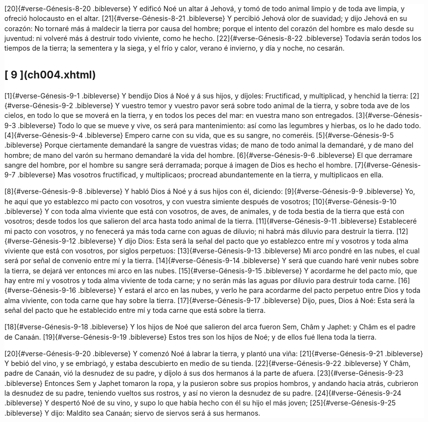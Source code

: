 [20]{#verse-Génesis-8-20 .bibleverse} Y edificó Noé un altar á Jehová, y tomó de todo animal limpio y de toda ave limpia, y ofreció holocausto en el altar. [21]{#verse-Génesis-8-21 .bibleverse} Y percibió Jehová olor de suavidad; y dijo Jehová en su corazón: No tornaré más á maldecir la tierra por causa del hombre; porque el intento del corazón del hombre es malo desde su juventud: ni volveré más á destruir todo viviente, como he hecho. [22]{#verse-Génesis-8-22 .bibleverse} Todavía serán todos los tiempos de la tierra; la sementera y la siega, y el frío y calor, verano é invierno, y día y noche, no cesarán. 

<h2 class="chaptertitle">[&nbsp;9&nbsp;](ch004.xhtml)<span><span id="chapter-Génesis-9"></span></span></h2>
 
[1]{#verse-Génesis-9-1 .bibleverse} Y bendijo Dios á Noé y á sus hijos, y díjoles: Fructificad, y multiplicad, y henchid la tierra: [2]{#verse-Génesis-9-2 .bibleverse} Y vuestro temor y vuestro pavor será sobre todo animal de la tierra, y sobre toda ave de los cielos, en todo lo que se moverá en la tierra, y en todos los peces del mar: en vuestra mano son entregados. [3]{#verse-Génesis-9-3 .bibleverse} Todo lo que se mueve y vive, os será para mantenimiento: así como las legumbres y hierbas, os lo he dado todo. [4]{#verse-Génesis-9-4 .bibleverse} Empero carne con su vida, que es su sangre, no comeréis. [5]{#verse-Génesis-9-5 .bibleverse} Porque ciertamente demandaré la sangre de vuestras vidas; de mano de todo animal la demandaré, y de mano del hombre; de mano del varón su hermano demandaré la vida del hombre. [6]{#verse-Génesis-9-6 .bibleverse} El que derramare sangre del hombre, por el hombre su sangre será derramada; porque á imagen de Dios es hecho el hombre. [7]{#verse-Génesis-9-7 .bibleverse} Mas vosotros fructificad, y multiplicaos; procread abundantemente en la tierra, y multiplicaos en ella.

[8]{#verse-Génesis-9-8 .bibleverse} Y habló Dios á Noé y á sus hijos con él, diciendo: [9]{#verse-Génesis-9-9 .bibleverse} Yo, he aquí que yo establezco mi pacto con vosotros, y con vuestra simiente después de vosotros; [10]{#verse-Génesis-9-10 .bibleverse} Y con toda alma viviente que está con vosotros, de aves, de animales, y de toda bestia de la tierra que está con vosotros; desde todos los que salieron del arca hasta todo animal de la tierra. [11]{#verse-Génesis-9-11 .bibleverse} Estableceré mi pacto con vosotros, y no fenecerá ya más toda carne con aguas de diluvio; ni habrá más diluvio para destruir la tierra. [12]{#verse-Génesis-9-12 .bibleverse} Y dijo Dios: Esta será la señal del pacto que yo establezco entre mí y vosotros y toda alma viviente que está con vosotros, por siglos perpetuos: [13]{#verse-Génesis-9-13 .bibleverse} Mi arco pondré en las nubes, el cual será por señal de convenio entre mí y la tierra. [14]{#verse-Génesis-9-14 .bibleverse} Y será que cuando haré venir nubes sobre la tierra, se dejará ver entonces mi arco en las nubes. [15]{#verse-Génesis-9-15 .bibleverse} Y acordarme he del pacto mío, que hay entre mí y vosotros y toda alma viviente de toda carne; y no serán más las aguas por diluvio para destruir toda carne. [16]{#verse-Génesis-9-16 .bibleverse} Y estará el arco en las nubes, y verlo he para acordarme del pacto perpetuo entre Dios y toda alma viviente, con toda carne que hay sobre la tierra. [17]{#verse-Génesis-9-17 .bibleverse} Dijo, pues, Dios á Noé: Esta será la señal del pacto que he establecido entre mí y toda carne que está sobre la tierra.

[18]{#verse-Génesis-9-18 .bibleverse} Y los hijos de Noé que salieron del arca fueron Sem, Châm y Japhet: y Châm es el padre de Canaán. [19]{#verse-Génesis-9-19 .bibleverse} Estos tres son los hijos de Noé; y de ellos fué llena toda la tierra.

[20]{#verse-Génesis-9-20 .bibleverse} Y comenzó Noé á labrar la tierra, y plantó una viña: [21]{#verse-Génesis-9-21 .bibleverse} Y bebió del vino, y se embriagó, y estaba descubierto en medio de su tienda. [22]{#verse-Génesis-9-22 .bibleverse} Y Châm, padre de Canaán, vió la desnudez de su padre, y díjolo á sus dos hermanos á la parte de afuera. [23]{#verse-Génesis-9-23 .bibleverse} Entonces Sem y Japhet tomaron la ropa, y la pusieron sobre sus propios hombros, y andando hacia atrás, cubrieron la desnudez de su padre, teniendo vueltos sus rostros, y así no vieron la desnudez de su padre. [24]{#verse-Génesis-9-24 .bibleverse} Y despertó Noé de su vino, y supo lo que había hecho con él su hijo el más joven; [25]{#verse-Génesis-9-25 .bibleverse} Y dijo: Maldito sea Canaán; siervo de siervos será á sus hermanos.
